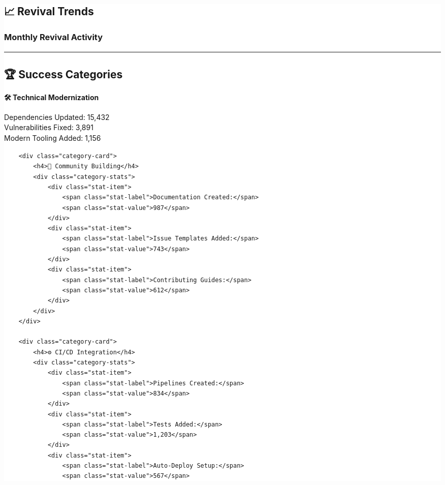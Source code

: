 
## 📈 Revival Trends

<div class="chart-container">
    <h3>Monthly Revival Activity</h3>
    <canvas id="revivalTrendChart" width="800" height="400"></canvas>
</div>

---

## 🏆 Success Categories

<div class="success-categories">
    <div class="category-grid">
        <div class="category-card">
            <h4>🛠️ Technical Modernization</h4>
            <div class="category-stats">
                <div class="stat-item">
                    <span class="stat-label">Dependencies Updated:</span>
                    <span class="stat-value">15,432</span>
                </div>
                <div class="stat-item">
                    <span class="stat-label">Vulnerabilities Fixed:</span>
                    <span class="stat-value">3,891</span>
                </div>
                <div class="stat-item">
                    <span class="stat-label">Modern Tooling Added:</span>
                    <span class="stat-value">1,156</span>
                </div>
            </div>
        </div>
        
        <div class="category-card">
            <h4>🌟 Community Building</h4>
            <div class="category-stats">
                <div class="stat-item">
                    <span class="stat-label">Documentation Created:</span>
                    <span class="stat-value">987</span>
                </div>
                <div class="stat-item">
                    <span class="stat-label">Issue Templates Added:</span>
                    <span class="stat-value">743</span>
                </div>
                <div class="stat-item">
                    <span class="stat-label">Contributing Guides:</span>
                    <span class="stat-value">612</span>
                </div>
            </div>
        </div>
        
        <div class="category-card">
            <h4>⚙️ CI/CD Integration</h4>
            <div class="category-stats">
                <div class="stat-item">
                    <span class="stat-label">Pipelines Created:</span>
                    <span class="stat-value">834</span>
                </div>
                <div class="stat-item">
                    <span class="stat-label">Tests Added:</span>
                    <span class="stat-value">1,203</span>
                </div>
                <div class="stat-item">
                    <span class="stat-label">Auto-Deploy Setup:</span>
                    <span class="stat-value">567</span>